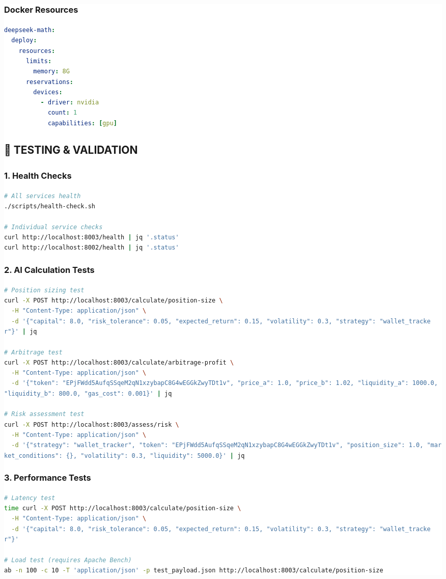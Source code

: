 ### **Docker Resources**
```yaml
deepseek-math:
  deploy:
    resources:
      limits:
        memory: 8G
      reservations:
        devices:
          - driver: nvidia
            count: 1
            capabilities: [gpu]
```

## 🧪 **TESTING & VALIDATION**

### **1. Health Checks**
```bash
# All services health
./scripts/health-check.sh

# Individual service checks
curl http://localhost:8003/health | jq '.status'
curl http://localhost:8002/health | jq '.status'
```

### **2. AI Calculation Tests**
```bash
# Position sizing test
curl -X POST http://localhost:8003/calculate/position-size \
  -H "Content-Type: application/json" \
  -d '{"capital": 8.0, "risk_tolerance": 0.05, "expected_return": 0.15, "volatility": 0.3, "strategy": "wallet_tracker"}' | jq

# Arbitrage test
curl -X POST http://localhost:8003/calculate/arbitrage-profit \
  -H "Content-Type: application/json" \
  -d '{"token": "EPjFWdd5AufqSSqeM2qN1xzybapC8G4wEGGkZwyTDt1v", "price_a": 1.0, "price_b": 1.02, "liquidity_a": 1000.0, "liquidity_b": 800.0, "gas_cost": 0.001}' | jq

# Risk assessment test
curl -X POST http://localhost:8003/assess/risk \
  -H "Content-Type: application/json" \
  -d '{"strategy": "wallet_tracker", "token": "EPjFWdd5AufqSSqeM2qN1xzybapC8G4wEGGkZwyTDt1v", "position_size": 1.0, "market_conditions": {}, "volatility": 0.3, "liquidity": 5000.0}' | jq
```

### **3. Performance Tests**
```bash
# Latency test
time curl -X POST http://localhost:8003/calculate/position-size \
  -H "Content-Type: application/json" \
  -d '{"capital": 8.0, "risk_tolerance": 0.05, "expected_return": 0.15, "volatility": 0.3, "strategy": "wallet_tracker"}'

# Load test (requires Apache Bench)
ab -n 100 -c 10 -T 'application/json' -p test_payload.json http://localhost:8003/calculate/position-size
```

